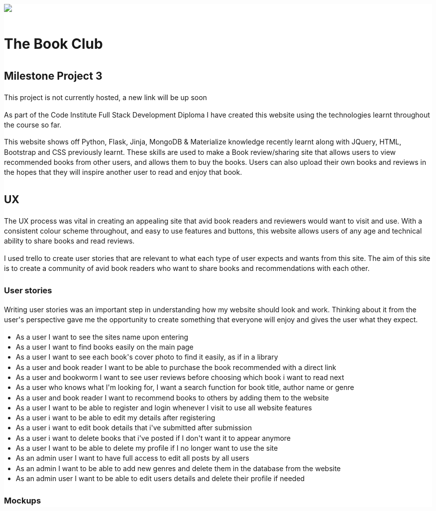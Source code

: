 ![](/assets/img/final-website.png)

# The Book Club

## Milestone Project 3

This project is not currently hosted, a new link will be up soon

As part of the Code Institute Full Stack Development Diploma I have created this website using the technologies learnt throughout the course so far.

This website shows off Python, Flask, Jinja, MongoDB & Materialize knowledge recently learnt along with JQuery, HTML, Bootstrap and CSS previously learnt. These skills are used to make a Book review/sharing site that allows users to view recommended books from other users, and allows them to buy the books. Users can also upload their own books and reviews in the hopes that they will inspire another user to read and enjoy that book.

## UX

The UX process was vital in creating an appealing site that avid book readers and reviewers would want to visit and use. With a consistent colour scheme throughout, and easy to use features and buttons, this website allows users of any age and technical ability to share books and read reviews.

I used trello to create user stories that are relevant to what each type of user expects and wants from this site. The aim of this site is to create a community of avid book readers who want to share books and recommendations with each other.

### User stories

Writing user stories was an important step in understanding how my website should look and work. Thinking about it from the user's perspective gave me the opportunity to create something that everyone will enjoy and gives the user what they expect.

* As a user I want to see the sites name upon entering
* As a user I want to find books easily on the main page
* As a user I want to see each book's cover photo to find it easily, as if in a library
* As a user and book reader I want to be able to purchase the book recommended with a direct link
* As a user and bookworm I want to see user reviews before choosing which book i want to read next
* As a user who knows what I'm looking for, I want a search function for book title, author name or genre
* As a user and book reader I want to recommend books to others by adding them to the website
* As a user I want to be able to register and login whenever I visit to use all website features
* As a user i want to be able to edit my details after registering
* As a user i want to edit book details that i've submitted after submission
* As a user i want to delete books that i've posted if I don't want it to appear anymore
* As a user I want to be able to delete my profile if I no longer want to use the site
* As an admin user I want to have full access to edit all posts by all users
* As an admin I want to be able to add new genres and delete them in the database from the website
* As an admin user I want to be able to edit users details and delete their profile if needed

### Mockups
